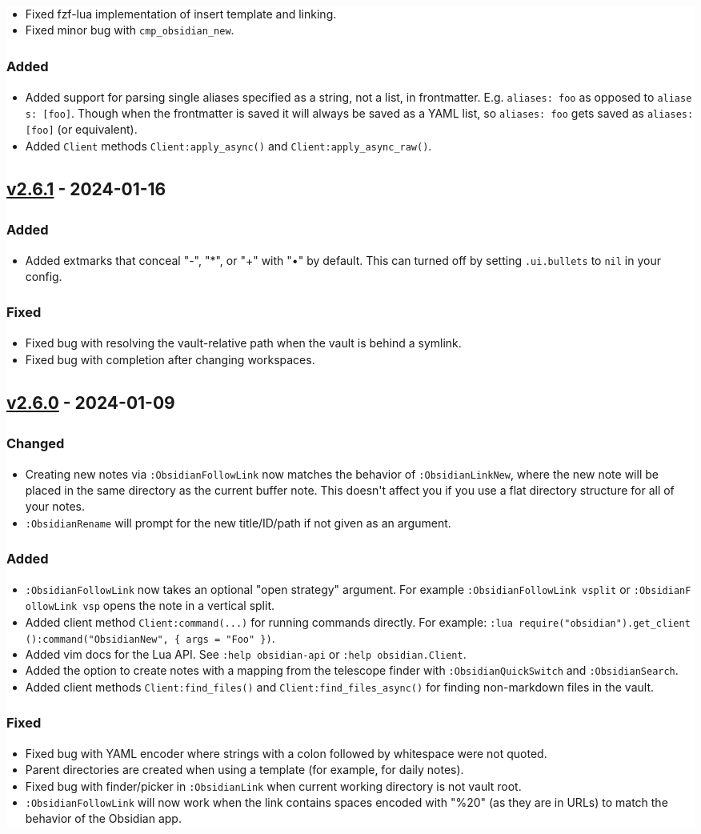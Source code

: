 - Fixed fzf-lua implementation of insert template and linking.
- Fixed minor bug with `cmp_obsidian_new`.

### Added

- Added support for parsing single aliases specified as a string, not a list, in frontmatter. E.g. `aliases: foo` as opposed to `aliases: [foo]`. Though when the frontmatter is saved it will always be saved as a YAML list, so `aliases: foo` gets saved as `aliases: [foo]` (or equivalent).
- Added `Client` methods `Client:apply_async()` and `Client:apply_async_raw()`.

## [v2.6.1](https://github.com/epwalsh/obsidian.nvim/releases/tag/v2.6.1) - 2024-01-16

### Added

- Added extmarks that conceal "-", "*", or "+" with "•" by default. This can turned off by setting `.ui.bullets` to `nil` in your config.

### Fixed

- Fixed bug with resolving the vault-relative path when the vault is behind a symlink.
- Fixed bug with completion after changing workspaces.

## [v2.6.0](https://github.com/epwalsh/obsidian.nvim/releases/tag/v2.6.0) - 2024-01-09

### Changed

- Creating new notes via `:ObsidianFollowLink` now matches the behavior of `:ObsidianLinkNew`, where the new note will be placed in the same directory as the current buffer note. This doesn't affect you if you use a flat directory structure for all of your notes.
- `:ObsidianRename` will prompt for the new title/ID/path if not given as an argument.

### Added

- `:ObsidianFollowLink` now takes an optional "open strategy" argument. For example `:ObsidianFollowLink vsplit` or `:ObsidianFollowLink vsp` opens the note in a vertical split.
- Added client method `Client:command(...)` for running commands directly. For example: `:lua require("obsidian").get_client():command("ObsidianNew", { args = "Foo" })`.
- Added vim docs for the Lua API. See `:help obsidian-api` or `:help obsidian.Client`.
- Added the option to create notes with a mapping from the telescope finder with `:ObsidianQuickSwitch` and `:ObsidianSearch`.
- Added client methods `Client:find_files()` and `Client:find_files_async()` for finding non-markdown files in the vault.

### Fixed

- Fixed bug with YAML encoder where strings with a colon followed by whitespace were not quoted.
- Parent directories are created when using a template (for example, for daily notes).
- Fixed bug with finder/picker in `:ObsidianLink` when current working directory is not vault root.
- `:ObsidianFollowLink` will now work when the link contains spaces encoded with "%20" (as they are in URLs) to match the behavior of the Obsidian app.

